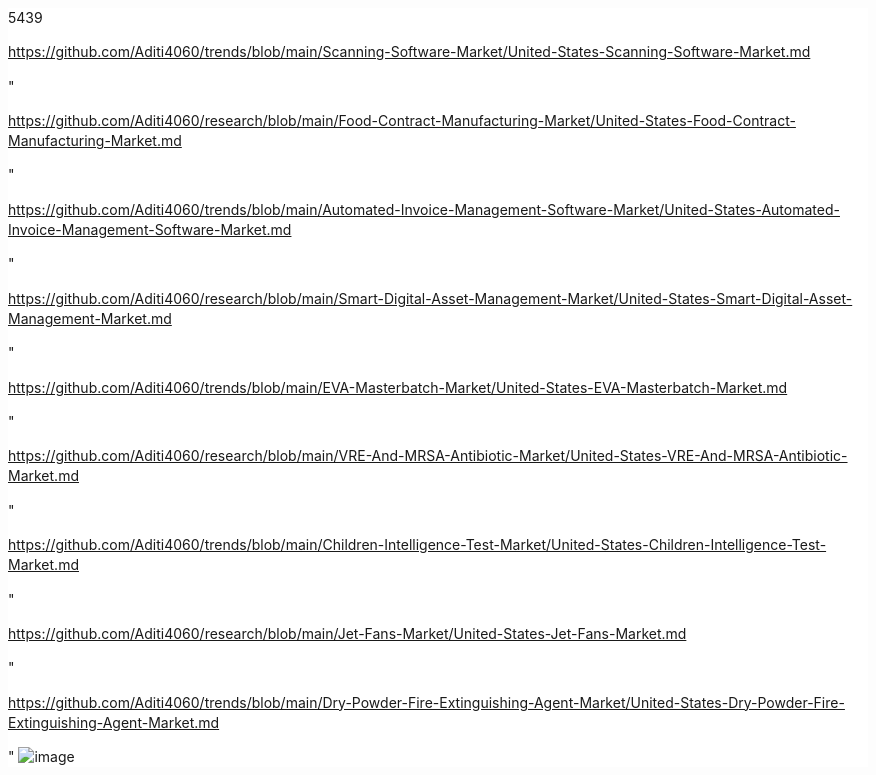 5439</p><p><a href="https://github.com/Aditi4060/trends/blob/main/Scanning-Software-Market/United-States-Scanning-Software-Market.md">https://github.com/Aditi4060/trends/blob/main/Scanning-Software-Market/United-States-Scanning-Software-Market.md</a></p>"<p><a href="https://github.com/Aditi4060/research/blob/main/Food-Contract-Manufacturing-Market/United-States-Food-Contract-Manufacturing-Market.md">https://github.com/Aditi4060/research/blob/main/Food-Contract-Manufacturing-Market/United-States-Food-Contract-Manufacturing-Market.md</a></p>"<p><a href="https://github.com/Aditi4060/trends/blob/main/Automated-Invoice-Management-Software-Market/United-States-Automated-Invoice-Management-Software-Market.md">https://github.com/Aditi4060/trends/blob/main/Automated-Invoice-Management-Software-Market/United-States-Automated-Invoice-Management-Software-Market.md</a></p>"<p><a href="https://github.com/Aditi4060/research/blob/main/Smart-Digital-Asset-Management-Market/United-States-Smart-Digital-Asset-Management-Market.md">https://github.com/Aditi4060/research/blob/main/Smart-Digital-Asset-Management-Market/United-States-Smart-Digital-Asset-Management-Market.md</a></p>"<p><a href="https://github.com/Aditi4060/trends/blob/main/EVA-Masterbatch-Market/United-States-EVA-Masterbatch-Market.md">https://github.com/Aditi4060/trends/blob/main/EVA-Masterbatch-Market/United-States-EVA-Masterbatch-Market.md</a></p>"<p><a href="https://github.com/Aditi4060/research/blob/main/VRE-And-MRSA-Antibiotic-Market/United-States-VRE-And-MRSA-Antibiotic-Market.md">https://github.com/Aditi4060/research/blob/main/VRE-And-MRSA-Antibiotic-Market/United-States-VRE-And-MRSA-Antibiotic-Market.md</a></p>"<p><a href="https://github.com/Aditi4060/trends/blob/main/Children-Intelligence-Test-Market/United-States-Children-Intelligence-Test-Market.md">https://github.com/Aditi4060/trends/blob/main/Children-Intelligence-Test-Market/United-States-Children-Intelligence-Test-Market.md</a></p>"<p><a href="https://github.com/Aditi4060/research/blob/main/Jet-Fans-Market/United-States-Jet-Fans-Market.md">https://github.com/Aditi4060/research/blob/main/Jet-Fans-Market/United-States-Jet-Fans-Market.md</a></p>"<p><a href="https://github.com/Aditi4060/trends/blob/main/Dry-Powder-Fire-Extinguishing-Agent-Market/United-States-Dry-Powder-Fire-Extinguishing-Agent-Market.md">https://github.com/Aditi4060/trends/blob/main/Dry-Powder-Fire-Extinguishing-Agent-Market/United-States-Dry-Powder-Fire-Extinguishing-Agent-Market.md</a></p>"
![image](https://github.com/user-attachments/assets/b8a92682-fa69-451c-947e-643afeb24b38)
